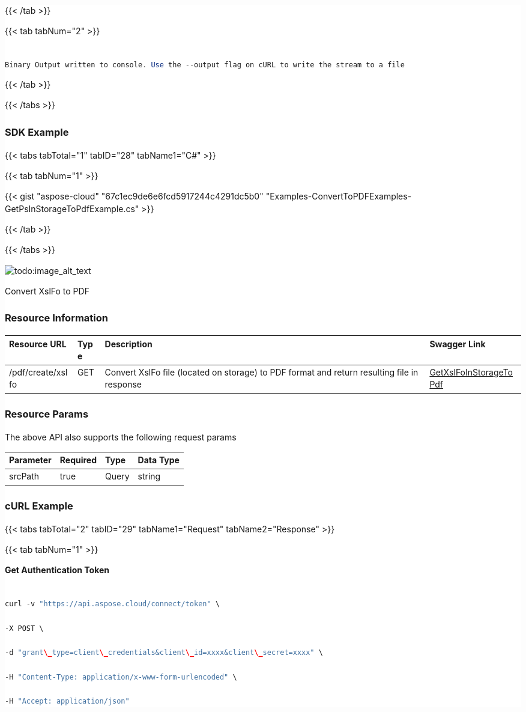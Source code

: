 {{< /tab >}}

{{< tab tabNum="2" >}}

```java

Binary Output written to console. Use the --output flag on cURL to write the stream to a file

```

{{< /tab >}}

{{< /tabs >}}
### **SDK Example**
{{< tabs tabTotal="1" tabID="28" tabName1="C#" >}}

{{< tab tabNum="1" >}}

{{< gist "aspose-cloud" "67c1ec9de6e6fcd5917244c4291dc5b0" "Examples-ConvertToPDFExamples-GetPsInStorageToPdfExample.cs" >}}

{{< /tab >}}

{{< /tabs >}}

![todo:image\_alt\_text](/images/icons/grey\_arrow\_down.png)

Convert XslFo to PDF
### **Resource Information**

|**Resource URL**|**Type**|**Description**|**Swagger Link**|
| :- | :- | :- | :- |
|/pdf/create/xslfo|GET|Convert XslFo file (located on storage) to PDF format and return resulting file in response|[GetXslFoInStorageToPdf](https://apireference.aspose.cloud/pdf/#!/Convert/GetXslFoInStorageToPdf)|
### **Resource Params**
The above API also supports the following request params

|**Parameter**|**Required**|**Type**|**Data Type**|
| :- | :- | :- | :- |
|srcPath|true|Query|string|
### **cURL Example**
{{< tabs tabTotal="2" tabID="29" tabName1="Request" tabName2="Response" >}}

{{< tab tabNum="1" >}}

**Get Authentication Token**

```java

curl -v "https://api.aspose.cloud/connect/token" \

-X POST \

-d "grant\_type=client\_credentials&client\_id=xxxx&client\_secret=xxxx" \

-H "Content-Type: application/x-www-form-urlencoded" \

-H "Accept: application/json"

```
